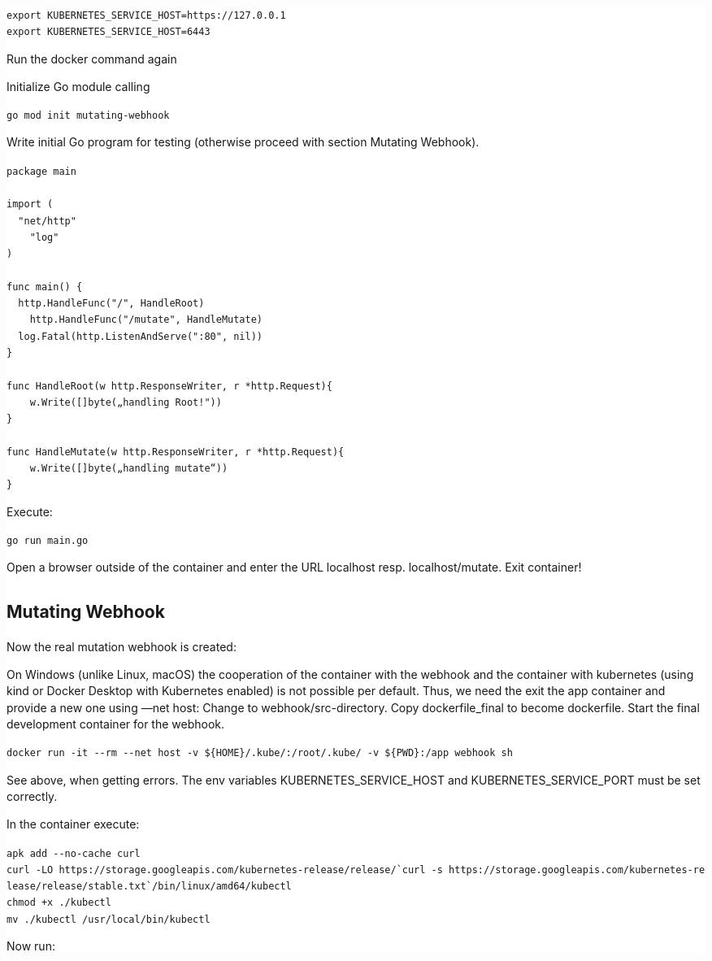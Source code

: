 	export KUBERNETES_SERVICE_HOST=https://127.0.0.1
	export KUBERNETES_SERVICE_HOST=6443

Run the docker command again


Initialize Go module calling 
	
	go mod init mutating-webhook

Write initial Go program for testing (otherwise proceed with section Mutating Webhook). 
	
	package main
	
	import (
	  "net/http"
		"log"
	)
	
	func main() {
	  http.HandleFunc("/", HandleRoot)
		http.HandleFunc("/mutate", HandleMutate)
	  log.Fatal(http.ListenAndServe(":80", nil))
	}
	
	func HandleRoot(w http.ResponseWriter, r *http.Request){
		w.Write([]byte(„handling Root!"))
	}
	
	func HandleMutate(w http.ResponseWriter, r *http.Request){
		w.Write([]byte(„handling mutate“))
	}

Execute:

	go run main.go

Open a browser outside of the container and enter the URL localhost resp. localhost/mutate. Exit container!

## Mutating Webhook
Now the real mutation webhook is created:

On Windows (unlike Linux, macOS) the cooperation of the container with the webhook and the container with kubernetes (using kind or Docker Desktop with Kubernetes enabled) is not possible per default.
Thus, we need the exit the app container and provide a new one using —net host:
Change to webhook/src-directory.
Copy dockerfile\_final  to become dockerfile. Start the final development container for the webhook.

	docker run -it --rm --net host -v ${HOME}/.kube/:/root/.kube/ -v ${PWD}:/app webhook sh

See above, when getting errors. The env variables KUBERNETES\_SERVICE\_HOST and KUBERNETES\_SERVICE\_PORT must be set correctly.

In the container execute:
	
	apk add --no-cache curl
	curl -LO https://storage.googleapis.com/kubernetes-release/release/`curl -s https://storage.googleapis.com/kubernetes-release/release/stable.txt`/bin/linux/amd64/kubectl
	chmod +x ./kubectl
	mv ./kubectl /usr/local/bin/kubectl
Now run:
	